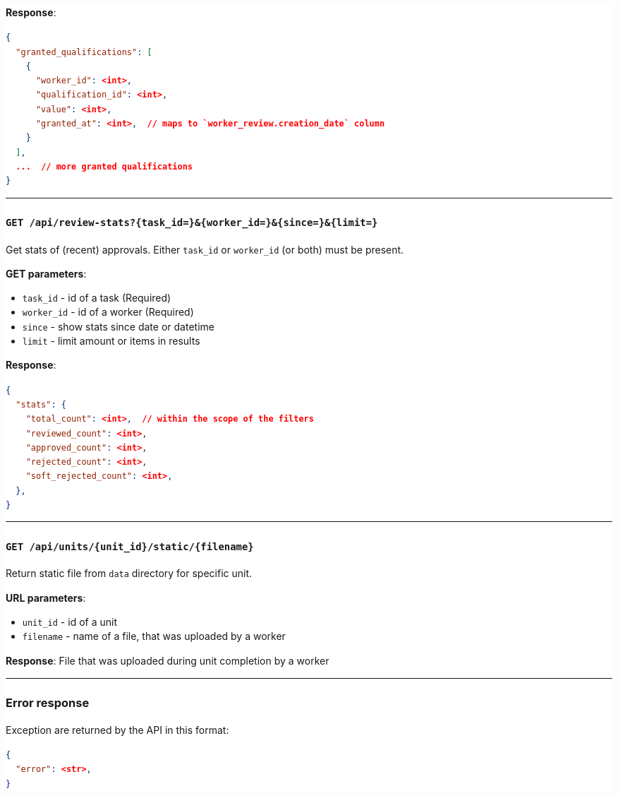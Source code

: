 **Response**:
```json
{
  "granted_qualifications": [
    {
      "worker_id": <int>,
      "qualification_id": <int>,
      "value": <int>,
      "granted_at": <int>,  // maps to `worker_review.creation_date` column
    }
  ],
  ...  // more granted qualifications
}
```

---

### `GET /api/review-stats?{task_id=}&{worker_id=}&{since=}&{limit=}`

Get stats of (recent) approvals. Either `task_id` or `worker_id` (or both) must be present.

**GET parameters**:
- `task_id` - id of a task (Required)
- `worker_id` - id of a worker (Required)
- `since` - show stats since date or datetime
- `limit` - limit amount or items in results

**Response**:
```json
{
  "stats": {
    "total_count": <int>,  // within the scope of the filters
    "reviewed_count": <int>,
    "approved_count": <int>,
    "rejected_count": <int>,
    "soft_rejected_count": <int>,
  },
}
```

---

### `GET /api/units/{unit_id}/static/{filename}`

Return static file from `data` directory for specific unit.

**URL parameters**:
- `unit_id` - id of a unit
- `filename` - name of a file, that was uploaded by a worker

**Response**: 
File that was uploaded during unit completion by a worker

---

### Error response

Exception are returned by the API in this format:

```json
{
  "error": <str>,
}
```
